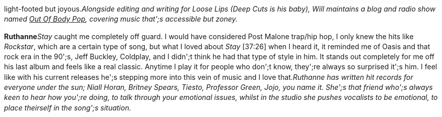 light-footed but joyous._Alongside editing and writing for Loose Lips (Deep Cuts is his baby), Will maintains a blog and radio show named [Out Of Body Pop](http://outofbodypop.wordpress.com/), covering music that';s accessible but zoney._

**Ruthanne**<iframe width='100%' height='300' scrolling='no' frameborder='no' allow='autoplay' src='//www.youtube.com/embed/4Ukh9aQBzWc?wmode=opaque'></iframe>_Stay_ caught me completely off guard. I would have considered Post Malone trap/hip hop, I only knew the hits like _Rockstar_, which are a certain type of song, but what I loved about _Stay_ \[37:26\] when I heard it, it reminded me of Oasis and that rock era in the 90';s, Jeff Buckley, Coldplay, and I didn';t think he had that type of style in him. It stands out completely for me off his last album and feels like a real classic. Anytime I play it for people who don';t know, they';re always so surprised it';s him. I feel like with his current releases he';s stepping more into this vein of music and I love that._Ruthanne has written hit records for everyone under the sun; Niall Horan, Britney Spears, Tiesto, Professor Green, Jojo, you name it. She';s that friend who';s always keen to hear how you';re doing, to talk through your emotional issues, whilst in the studio she pushes vocalists to be emotional, to place theirself in the song';s situation._
